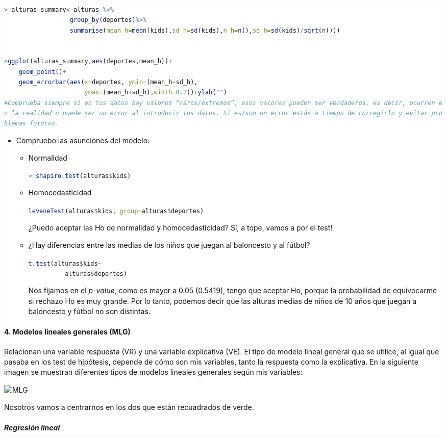   ~~~R
  > alturas_summary<-alturas %>% 
                    group_by(deportes)%>% 
                    summarise(mean_h=mean(kids),sd_h=sd(kids),n_h=n(),se_h=sd(kids)/sqrt(n()))


  >ggplot(alturas_summary,aes(deportes,mean_h))+
      geom_point()+
      geom_errorbar(aes(x=deportes, ymin=(mean_h-sd_h), 
                        ymax=(mean_h+sd_h),width=0.2))+ylab("")
  #Comprueba siempre si en tus datos hay valores “raros/extremos”, esos valores pueden ser verdaderos, es decir, ocurren en la realidad o puede ser un error al introducir tus datos. Si es/son un error estás a tiempo de corregirlo y evitar problemas futuros.
  ~~~

- Compruebo las asunciones del modelo:

  - Normalidad

    ~~~R
    > shapiro.test(alturas$kids) 
    ~~~

  - Homocedasticidad

    ~~~R
    leveneTest(alturas$kids, group=alturas$deportes)
    ~~~

    ¿Puedo aceptar las Ho de normalidad y homocedasticidad? Sí, a tope, vamos a por el test! 

  - ¿Hay diferencias entre las medias de los niños que juegan al baloncesto y al fútbol?

    ~~~R
    t.test(alturas$kids~
              alturas$deportes)
    ~~~

    Nos fijamos en el *p-value*, como es mayor a 0.05 (0.5419), tengo que aceptar Ho, porque la probabilidad de equivocarme si rechazo Ho es muy grande. Por lo tanto, podemos decir que las alturas medias de niños de 10 años que juegan a baloncesto y fútbol no son distintas.



#### 4. Modelos lineales generales (MLG)

Relacionan una variable respuesta (VR) y una variable explicativa (VE). El tipo de modelo lineal general que se utilice, al igual que pasaba en los test de hipótesis, depende de cómo son mis variables, tanto la respuesta como la explicativa. En la siguiente imagen se muestran diferentes tipos de modelos lineales generales según mis variables:

![MLG](C:\CursoR\MLG.PNG)

Nosotros vamos a centrarnos en los dos que están recuadrados de verde.



##### Regresión lineal
